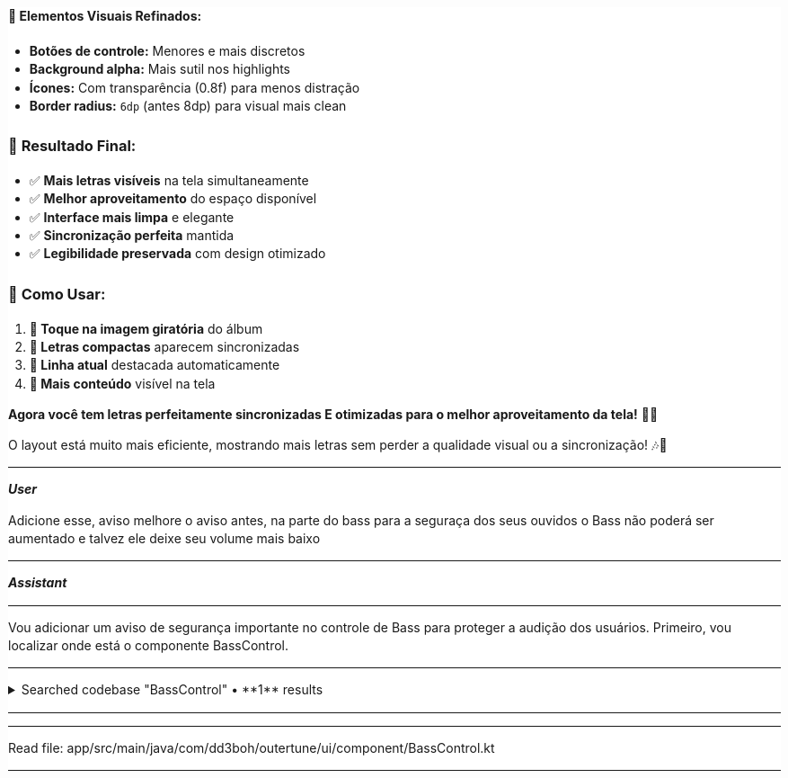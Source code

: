 #### **🎨 Elementos Visuais Refinados:**
- **Botões de controle:** Menores e mais discretos
- **Background alpha:** Mais sutil nos highlights
- **Ícones:** Com transparência (0.8f) para menos distração
- **Border radius:** `6dp` (antes 8dp) para visual mais clean

### 💫 **Resultado Final:**
- ✅ **Mais letras visíveis** na tela simultaneamente
- ✅ **Melhor aproveitamento** do espaço disponível
- ✅ **Interface mais limpa** e elegante
- ✅ **Sincronização perfeita** mantida
- ✅ **Legibilidade preservada** com design otimizado

### 📱 **Como Usar:**
1. **🎵 Toque na imagem giratória** do álbum
2. **📜 Letras compactas** aparecem sincronizadas
3. **🎯 Linha atual** destacada automaticamente
4. **📱 Mais conteúdo** visível na tela

**Agora você tem letras perfeitamente sincronizadas E otimizadas para o melhor aproveitamento da tela!** 🎤✨

O layout está muito mais eficiente, mostrando mais letras sem perder a qualidade visual ou a sincronização! 🎶📱

---

_**User**_

Adicione esse,    aviso melhore o aviso antes,  na parte do bass   para a seguraça dos seus ouvidos o Bass não poderá ser aumentado e talvez ele deixe seu volume mais baixo

---

_**Assistant**_



---

Vou adicionar um aviso de segurança importante no controle de Bass para proteger a audição dos usuários. Primeiro, vou localizar onde está o componente BassControl.

---

<details><summary>Searched codebase "BassControl" • **1** results</summary></details>

---



---

Read file: app/src/main/java/com/dd3boh/outertune/ui/component/BassControl.kt

---


